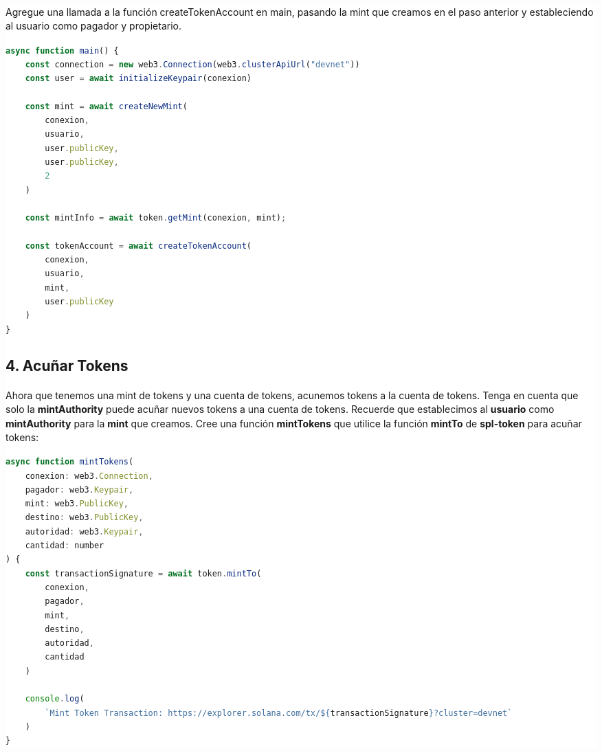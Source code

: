 Agregue una llamada a la función createTokenAccount en main, pasando la mint que creamos en el paso anterior y estableciendo al usuario como pagador y propietario.

```Javascript
async function main() {
    const connection = new web3.Connection(web3.clusterApiUrl("devnet"))
    const user = await initializeKeypair(conexion)

    const mint = await createNewMint(
        conexion,
        usuario,
        user.publicKey,
        user.publicKey,
        2
    )

    const mintInfo = await token.getMint(conexion, mint);

    const tokenAccount = await createTokenAccount(
        conexion,
        usuario,
        mint,
        user.publicKey
    )
}
```

## 4. Acuñar Tokens

Ahora que tenemos una mint de tokens y una cuenta de tokens, acunemos tokens a la cuenta de tokens. Tenga en cuenta que solo la **mintAuthority** puede acuñar nuevos tokens a una cuenta de tokens. Recuerde que establecimos al **usuario** como **mintAuthority** para la **mint** que creamos.
Cree una función **mintTokens** que utilice la función **mintTo** de **spl-token** para acuñar tokens:

```Javascript
async function mintTokens(
    conexion: web3.Connection,
    pagador: web3.Keypair,
    mint: web3.PublicKey,
    destino: web3.PublicKey,
    autoridad: web3.Keypair,
    cantidad: number
) {
    const transactionSignature = await token.mintTo(
        conexion,
        pagador,
        mint,
        destino,
        autoridad,
        cantidad
    )

    console.log(
        `Mint Token Transaction: https://explorer.solana.com/tx/${transactionSignature}?cluster=devnet`
    )
}
```
